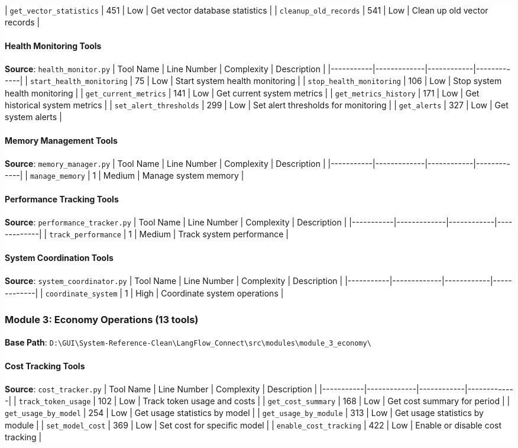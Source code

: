 | `get_vector_statistics` | 451 | Low | Get vector database statistics |
| `cleanup_old_records` | 541 | Low | Clean up old vector records |

#### Health Monitoring Tools
**Source**: `health_monitor.py`
| Tool Name | Line Number | Complexity | Description |
|-----------|-------------|------------|-------------|
| `start_health_monitoring` | 75 | Low | Start system health monitoring |
| `stop_health_monitoring` | 106 | Low | Stop system health monitoring |
| `get_current_metrics` | 141 | Low | Get current system metrics |
| `get_metrics_history` | 171 | Low | Get historical system metrics |
| `set_alert_thresholds` | 299 | Low | Set alert thresholds for monitoring |
| `get_alerts` | 327 | Low | Get system alerts |

#### Memory Management Tools
**Source**: `memory_manager.py`
| Tool Name | Line Number | Complexity | Description |
|-----------|-------------|------------|-------------|
| `manage_memory` | 1 | Medium | Manage system memory |

#### Performance Tracking Tools
**Source**: `performance_tracker.py`
| Tool Name | Line Number | Complexity | Description |
|-----------|-------------|------------|-------------|
| `track_performance` | 1 | Medium | Track system performance |

#### System Coordination Tools
**Source**: `system_coordinator.py`
| Tool Name | Line Number | Complexity | Description |
|-----------|-------------|------------|-------------|
| `coordinate_system` | 1 | High | Coordinate system operations |

### Module 3: Economy Operations (13 tools)
**Base Path**: `D:\GUI\System-Reference-Clean\LangFlow_Connect\src\modules\module_3_economy\`

#### Cost Tracking Tools
**Source**: `cost_tracker.py`
| Tool Name | Line Number | Complexity | Description |
|-----------|-------------|------------|-------------|
| `track_token_usage` | 102 | Low | Track token usage and costs |
| `get_cost_summary` | 168 | Low | Get cost summary for period |
| `get_usage_by_model` | 254 | Low | Get usage statistics by model |
| `get_usage_by_module` | 313 | Low | Get usage statistics by module |
| `set_model_cost` | 369 | Low | Set cost for specific model |
| `enable_cost_tracking` | 422 | Low | Enable or disable cost tracking |
